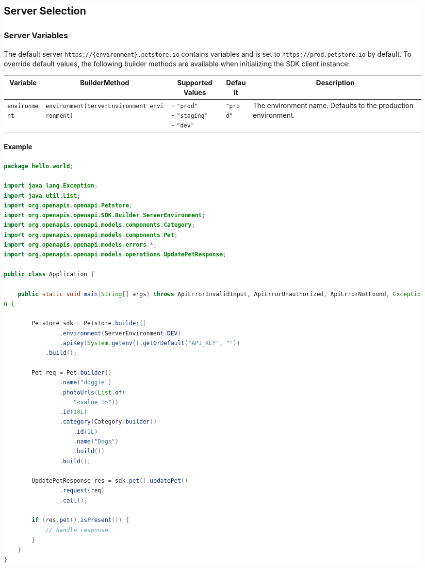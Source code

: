 

## Server Selection

### Server Variables

The default server `https://{environment}.petstore.io` contains variables and is set to `https://prod.petstore.io` by default. To override default values, the following builder methods are available when initializing the SDK client instance:

| Variable      | BuilderMethod                                | Supported Values                           | Default  | Description                                                   |
| ------------- | -------------------------------------------- | ------------------------------------------ | -------- | ------------------------------------------------------------- |
| `environment` | `environment(ServerEnvironment environment)` | - `"prod"`<br/>- `"staging"`<br/>- `"dev"` | `"prod"` | The environment name. Defaults to the production environment. |

#### Example

```java
package hello.world;

import java.lang.Exception;
import java.util.List;
import org.openapis.openapi.Petstore;
import org.openapis.openapi.SDK.Builder.ServerEnvironment;
import org.openapis.openapi.models.components.Category;
import org.openapis.openapi.models.components.Pet;
import org.openapis.openapi.models.errors.*;
import org.openapis.openapi.models.operations.UpdatePetResponse;

public class Application {

    public static void main(String[] args) throws ApiErrorInvalidInput, ApiErrorUnauthorized, ApiErrorNotFound, Exception {

        Petstore sdk = Petstore.builder()
                .environment(ServerEnvironment.DEV)
                .apiKey(System.getenv().getOrDefault("API_KEY", ""))
            .build();

        Pet req = Pet.builder()
                .name("doggie")
                .photoUrls(List.of(
                    "<value 1>"))
                .id(10L)
                .category(Category.builder()
                    .id(1L)
                    .name("Dogs")
                    .build())
                .build();

        UpdatePetResponse res = sdk.pet().updatePet()
                .request(req)
                .call();

        if (res.pet().isPresent()) {
            // handle response
        }
    }
}
```
